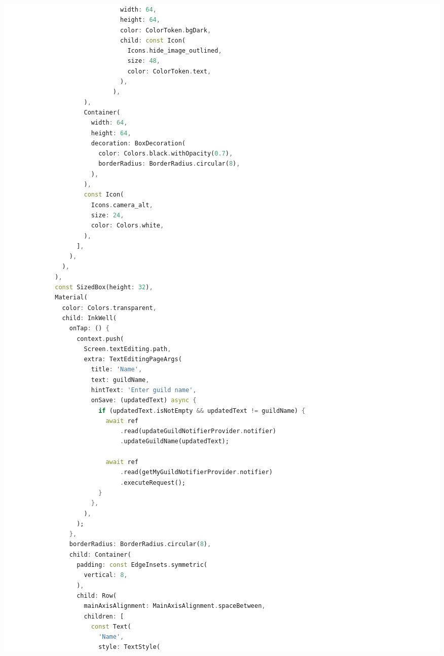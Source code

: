```dart
                                width: 64,
                                height: 64,
                                color: ColorToken.bgDark,
                                child: const Icon(
                                  Icons.hide_image_outlined,
                                  size: 48,
                                  color: ColorToken.text,
                                ),
                              ),
                      ),
                      Container(
                        width: 64,
                        height: 64,
                        decoration: BoxDecoration(
                          color: Colors.black.withOpacity(0.7),
                          borderRadius: BorderRadius.circular(8),
                        ),
                      ),
                      const Icon(
                        Icons.camera_alt,
                        size: 24,
                        color: Colors.white,
                      ),
                    ],
                  ),
                ),
              ),
              const SizedBox(height: 32),
              Material(
                color: Colors.transparent,
                child: InkWell(
                  onTap: () {
                    context.push(
                      Screen.textEditing.path,
                      extra: TextEditingPageArgs(
                        title: 'Name',
                        text: guildName,
                        hintText: 'Enter guild name',
                        onSave: (updatedText) async {
                          if (updatedText.isNotEmpty && updatedText != guildName) {
                            await ref
                                .read(updateGuildNotifierProvider.notifier)
                                .updateGuildName(updatedText);

                            await ref
                                .read(getMyGuildNotifierProvider.notifier)
                                .executeRequest();
                          }
                        },
                      ),
                    );
                  },
                  borderRadius: BorderRadius.circular(8),
                  child: Container(
                    padding: const EdgeInsets.symmetric(
                      vertical: 8,
                    ),
                    child: Row(
                      mainAxisAlignment: MainAxisAlignment.spaceBetween,
                      children: [
                        const Text(
                          'Name',
                          style: TextStyle(
```